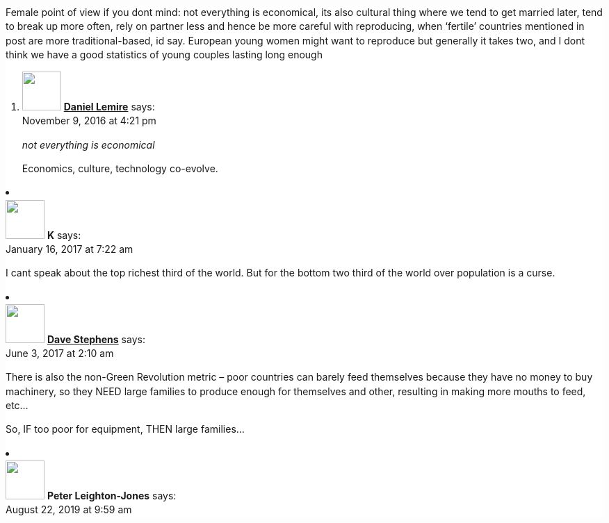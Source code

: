 <p>Female point of view if you dont mind: not everything is economical, its also cultural thing where we tend to get married later, tend to break up more often, rely on partner less and hence be more careful with reproducing, when &lsquo;fertile&rsquo; countries mentioned in post are more traditional-based, id say. European young women might want to reproduce but generally it takes two, and I dont think we have a good statistics of young couples lasting long enough</p>
</div>
<ol class="children">
<li id="comment-258945" class="comment byuser comment-author-lemire bypostauthor even depth-2">
<div class="comment-author vcard">
<img alt src="https://secure.gravatar.com/avatar/2ca999bef9535950f5b84281a4dab006?s=56&#038;d=mm&#038;r=g" srcset="https://secure.gravatar.com/avatar/2ca999bef9535950f5b84281a4dab006?s=112&#038;d=mm&#038;r=g 2x" class="avatar avatar-56 photo" height="56" width="56" loading="lazy" decoding="async" /> <b class="fn"><a href="https://lemire.me/en/" class="url" rel="ugc">Daniel Lemire</a></b> <span class="says">says:</span> </div>
<div class="comment-metadata"><time datetime="2016-11-09T16:21:27+00:00">November 9, 2016 at 4:21 pm</time></a> </div>
<div class="comment-content">
<p><em>not everything is economical</em></p>
<p>Economics, culture, technology co-evolve.</p>
</div>
</li>
</ol>
</li>
<li id="comment-266191" class="comment odd alt thread-even depth-1">
<div class="comment-author vcard">
<img alt src="https://secure.gravatar.com/avatar/dfd87e0d9d5b5c9a28dd1dad571aa52b?s=56&#038;d=mm&#038;r=g" srcset="https://secure.gravatar.com/avatar/dfd87e0d9d5b5c9a28dd1dad571aa52b?s=112&#038;d=mm&#038;r=g 2x" class="avatar avatar-56 photo" height="56" width="56" loading="lazy" decoding="async" /> <b class="fn">K</b> <span class="says">says:</span> </div>
<div class="comment-metadata"><time datetime="2017-01-16T07:22:00+00:00">January 16, 2017 at 7:22 am</time></a> </div>
<div class="comment-content">
<p>I cant speak about the top richest third of the world. But for the bottom two third of the world over population is a curse.</p>
</div>
</li>
<li id="comment-280884" class="comment even thread-odd thread-alt depth-1">
<div class="comment-author vcard">
<img alt src="https://secure.gravatar.com/avatar/2f91da9cc2a7e5b653917ccb4e824471?s=56&#038;d=mm&#038;r=g" srcset="https://secure.gravatar.com/avatar/2f91da9cc2a7e5b653917ccb4e824471?s=112&#038;d=mm&#038;r=g 2x" class="avatar avatar-56 photo" height="56" width="56" loading="lazy" decoding="async" /> <b class="fn"><a href="http://www.caricaturesbydave.com" class="url" rel="ugc external nofollow">Dave Stephens</a></b> <span class="says">says:</span> </div>
<div class="comment-metadata"><time datetime="2017-06-03T02:10:01+00:00">June 3, 2017 at 2:10 am</time></a> </div>
<div class="comment-content">
<p>There is also the non-Green Revolution metric &#8211; poor countries can barely feed themselves because they have no money to buy machinery, so they NEED large families to produce enough for themselves and other, resulting in making more mouths to feed, etc&#8230; </p>
<p>So, IF too poor for equipment, THEN large families&#8230;</p>
</div>
</li>
<li id="comment-424899" class="comment odd alt thread-even depth-1 parent">
<div class="comment-author vcard">
<img alt src="https://secure.gravatar.com/avatar/bd32235184a80b7130fcd61f16548c64?s=56&#038;d=mm&#038;r=g" srcset="https://secure.gravatar.com/avatar/bd32235184a80b7130fcd61f16548c64?s=112&#038;d=mm&#038;r=g 2x" class="avatar avatar-56 photo" height="56" width="56" loading="lazy" decoding="async" /> <b class="fn">Peter Leighton-Jones</b> <span class="says">says:</span> </div>
<div class="comment-metadata"><time datetime="2019-08-22T09:59:44+00:00">August 22, 2019 at 9:59 am</time></a> </div>
<div class="comment-content">